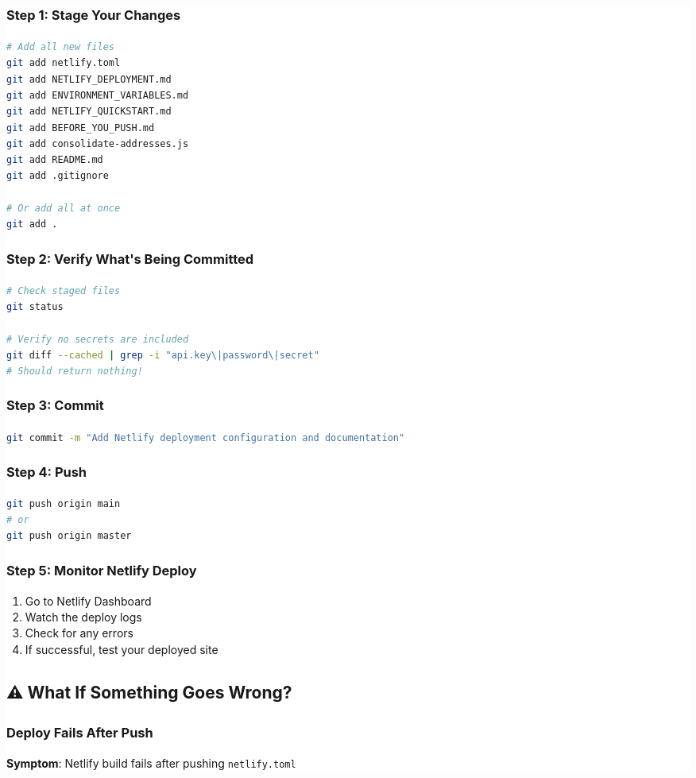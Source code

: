 ### Step 1: Stage Your Changes
```bash
# Add all new files
git add netlify.toml
git add NETLIFY_DEPLOYMENT.md
git add ENVIRONMENT_VARIABLES.md
git add NETLIFY_QUICKSTART.md
git add BEFORE_YOU_PUSH.md
git add consolidate-addresses.js
git add README.md
git add .gitignore

# Or add all at once
git add .
```

### Step 2: Verify What's Being Committed
```bash
# Check staged files
git status

# Verify no secrets are included
git diff --cached | grep -i "api.key\|password\|secret"
# Should return nothing!
```

### Step 3: Commit
```bash
git commit -m "Add Netlify deployment configuration and documentation"
```

### Step 4: Push
```bash
git push origin main
# or
git push origin master
```

### Step 5: Monitor Netlify Deploy

1. Go to Netlify Dashboard
2. Watch the deploy logs
3. Check for any errors
4. If successful, test your deployed site

## ⚠️ What If Something Goes Wrong?

### Deploy Fails After Push

**Symptom**: Netlify build fails after pushing `netlify.toml`
